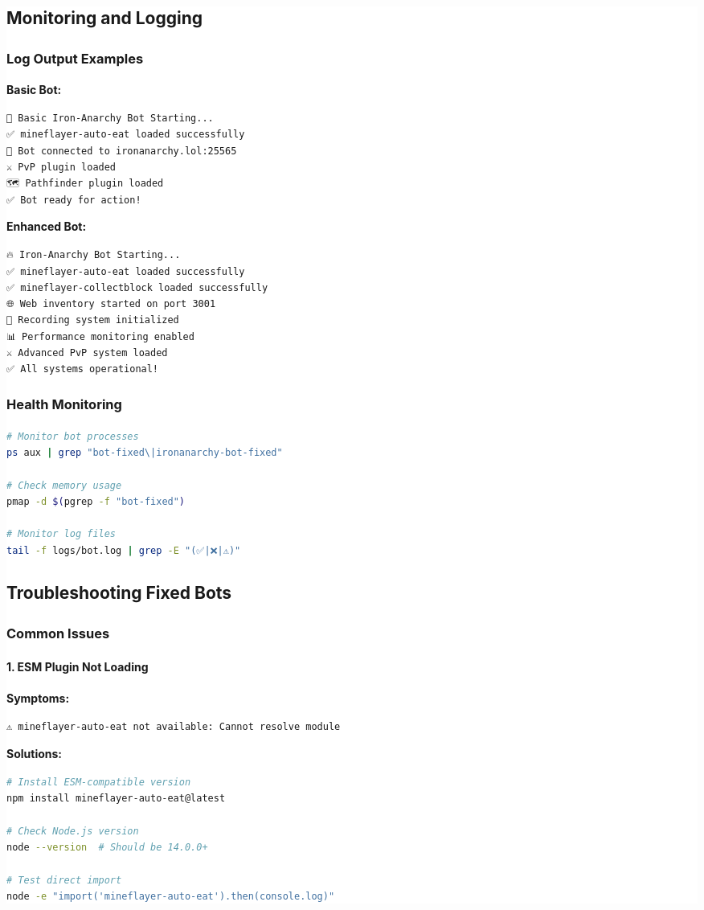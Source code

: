 ## Monitoring and Logging

### Log Output Examples

**Basic Bot:**
```
🤖 Basic Iron-Anarchy Bot Starting...
✅ mineflayer-auto-eat loaded successfully
🎯 Bot connected to ironanarchy.lol:25565
⚔️ PvP plugin loaded
🗺️ Pathfinder plugin loaded
✅ Bot ready for action!
```

**Enhanced Bot:**
```
🔥 Iron-Anarchy Bot Starting...
✅ mineflayer-auto-eat loaded successfully
✅ mineflayer-collectblock loaded successfully
🌐 Web inventory started on port 3001
🎥 Recording system initialized
📊 Performance monitoring enabled
⚔️ Advanced PvP system loaded
✅ All systems operational!
```

### Health Monitoring

```bash
# Monitor bot processes
ps aux | grep "bot-fixed\|ironanarchy-bot-fixed"

# Check memory usage
pmap -d $(pgrep -f "bot-fixed")

# Monitor log files
tail -f logs/bot.log | grep -E "(✅|❌|⚠️)"
```

## Troubleshooting Fixed Bots

### Common Issues

#### 1. ESM Plugin Not Loading

**Symptoms:**
```
⚠️ mineflayer-auto-eat not available: Cannot resolve module
```

**Solutions:**
```bash
# Install ESM-compatible version
npm install mineflayer-auto-eat@latest

# Check Node.js version
node --version  # Should be 14.0.0+

# Test direct import
node -e "import('mineflayer-auto-eat').then(console.log)"
```
